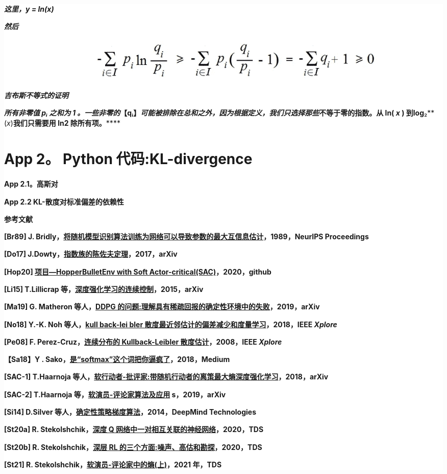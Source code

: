 *******这里，y = ln(x)*******

*****然后*****

*****![](img/3aaccba92054d838daa70972e345a015.png)*****

*******吉布斯不等式的证明*******

*****所有非零值 ***pᵢ*** 之和为 **1** 。一些非零的***【qᵢ】***可能被排除在总和之外，因为根据定义，我们只选择那些*不等于零的指数。从 **ln( *x* )** 到**log**₂**(*x*)**我们只需要用 **ln2 除所有项。********

# ****App 2。 **Python 代码:KL-divergence******

******App 2.1。高斯对******

******App 2.2 KL-散度对标准偏差的依赖性******

******参考文献******

****[Br89] J. Bridly，[将随机模型识别算法训练为网络可以导致参数的最大互信息估计](https://proceedings.neurips.cc/paper/1989/hash/0336dcbab05b9d5ad24f4333c7658a0e-Abstract.html)，1989，NeurIPS Proceedings****

****[Do17] J.Dowty，[指数族的陈佐夫定理](https://arxiv.org/abs/1701.08895)，2017，arXiv****

****[Hop20] [项目—HopperBulletEnv with Soft Actor-critical(SAC)](https://github.com/Rafael1s/Deep-Reinforcement-Learning-Algorithms/blob/master/HopperBulletEnv-v0-SAC/sac_agent.py)，2020，github****

****[Li15] T.Lillicrap 等，[深度强化学习的连续控制](https://arxiv.org/abs/1509.02971)，2015，arXiv****

****[Ma19] G. Matheron 等人，[DDPG 的问题:理解具有稀疏回报的确定性环境中的失败](https://arxiv.org/abs/1911.11679)，2019，arXiv****

****[No18] Y.-K. Noh 等人，[kull back-lei bler 散度最近邻估计的偏差减少和度量学习](https://ieeexplore.ieee.org/document/8850627)，2018，IEEE *Xplore*****

****[Pe08] F. Perez-Cruz，[连续分布的 Kullback-Leibler 散度估计](https://ieeexplore.ieee.org/document/4595271)，2008，IEEE *Xplore*****

****【Sa18】Y . Sako，[是“softmax”这个词把你逼疯了](https://medium.com/@u39kun/is-the-term-softmax-driving-you-nuts-ee232ab4f6bd)，2018，Medium****

****[SAC-1] T.Haarnoja 等人，[软行动者-批评家:带随机行动者的离策最大熵深度强化学习](https://arxiv.org/abs/1801.01290)，2018，arXiv****

****[SAC-2] T.Haarnoja 等，[软演员-评论家算法及应用](https://arxiv.org/abs/1812.05905) s，2019，arXiv****

****[Si14] D.Silver 等人，[确定性策略梯度算法](http://proceedings.mlr.press/v32/silver14.html)，2014，DeepMind Technologies****

****[St20a] R. Stekolshchik，[深度 Q 网络中一对相互关联的神经网络](/a-pair-of-interrelated-neural-networks-in-dqn-f0f58e09b3c4)，2020，TDS****

****[St20b] R. Stekolshchik，[深层 RL 的三个方面:噪声、高估和勘探](/three-aspects-of-deep-rl-noise-overestimation-and-exploration-122ffb4bb92b)，2020，TDS****

****[St21] R. Stekolshchik，[软演员-评论家中的熵(上)](/entropy-in-soft-actor-critic-part-1-92c2cd3a3515#6f9e-408b2cef46eb)，2021 年，TDS****